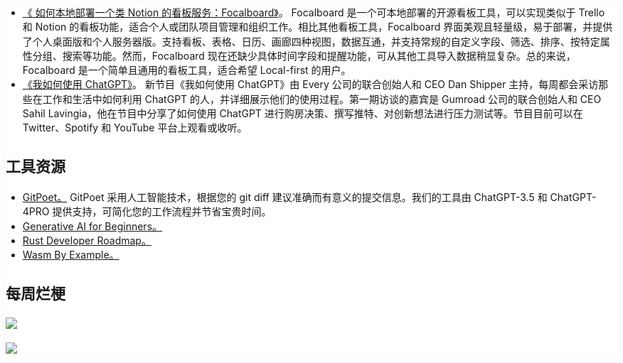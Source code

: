 - [《 如何本地部署一个类 Notion 的看板服务：Focalboard》](https://utgd.net/article/20457/)。 Focalboard 是一个可本地部署的开源看板工具，可以实现类似于 Trello 和 Notion 的看板功能，适合个人或团队项目管理和组织工作。相比其他看板工具，Focalboard 界面美观且轻量级，易于部署，并提供了个人桌面版和个人服务器版。支持看板、表格、日历、画廊四种视图，数据互通，并支持常规的自定义字段、筛选、排序、按特定属性分组、搜索等功能。然而，Focalboard 现在还缺少具体时间字段和提醒功能，可从其他工具导入数据稍显复杂。总的来说，Focalboard 是一个简单且通用的看板工具，适合希望 Local-first 的用户。
- [《我如何使用 ChatGPT》](https://every.to/news/introducing-how-i-use-chatgpt)。 新节目《我如何使用 ChatGPT》由 Every 公司的联合创始人和 CEO Dan Shipper 主持，每周都会采访那些在工作和生活中如何利用 ChatGPT 的人，并详细展示他们的使用过程。第一期访谈的嘉宾是 Gumroad 公司的联合创始人和 CEO Sahil Lavingia，他在节目中分享了如何使用 ChatGPT 进行购房决策、撰写推特、对创新想法进行压力测试等。节目目前可以在 Twitter、Spotify 和 YouTube 平台上观看或收听。

## 工具资源

- [GitPoet。](https://www.gitpoet.dev/) GitPoet 采用人工智能技术，根据您的 git diff 建议准确而有意义的提交信息。我们的工具由 ChatGPT-3.5 和 ChatGPT-4PRO 提供支持，可简化您的工作流程并节省宝贵时间。
- [Generative AI for Beginners。](https://microsoft.github.io/generative-ai-for-beginners/) 
- [Rust Developer Roadmap。](https://roadmap.sh/rust) 
- [Wasm By Example。](https://wasmbyexample.dev/home.en-us.html) 

## 每周烂梗

![](https://img.alicdn.com/imgextra/i4/O1CN01F8gCh21ql57lS3YsV_!!6000000005535-0-tps-845-1106.jpg)

![](https://img.alicdn.com/imgextra/i4/O1CN01ckVUUU1drPajytOUV_!!6000000003789-0-tps-1184-1617.jpg)
